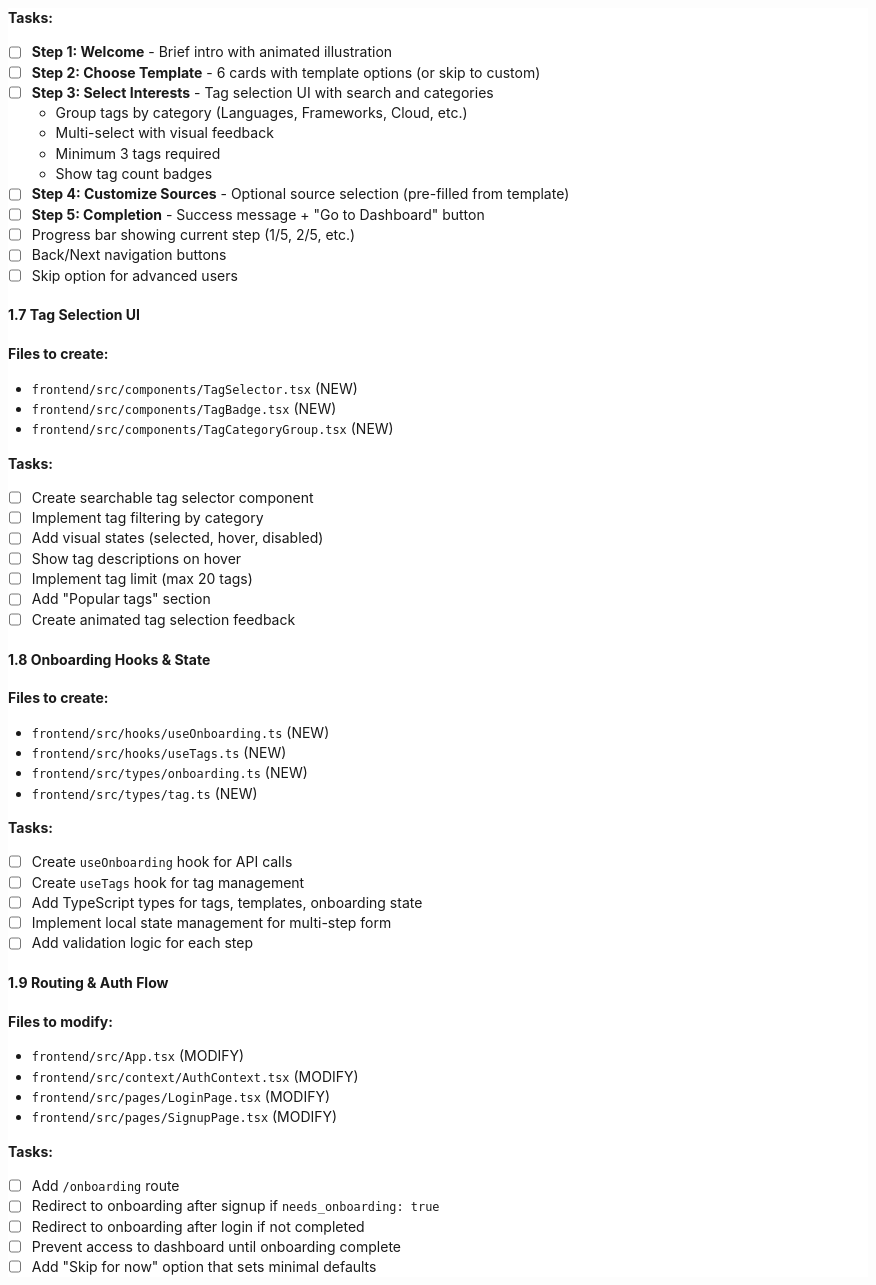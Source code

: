 **Tasks:**
- [ ] **Step 1: Welcome** - Brief intro with animated illustration
- [ ] **Step 2: Choose Template** - 6 cards with template options (or skip to custom)
- [ ] **Step 3: Select Interests** - Tag selection UI with search and categories
  - Group tags by category (Languages, Frameworks, Cloud, etc.)
  - Multi-select with visual feedback
  - Minimum 3 tags required
  - Show tag count badges
- [ ] **Step 4: Customize Sources** - Optional source selection (pre-filled from template)
- [ ] **Step 5: Completion** - Success message + "Go to Dashboard" button
- [ ] Progress bar showing current step (1/5, 2/5, etc.)
- [ ] Back/Next navigation buttons
- [ ] Skip option for advanced users

#### 1.7 Tag Selection UI
**Files to create:**
- `frontend/src/components/TagSelector.tsx` (NEW)
- `frontend/src/components/TagBadge.tsx` (NEW)
- `frontend/src/components/TagCategoryGroup.tsx` (NEW)

**Tasks:**
- [ ] Create searchable tag selector component
- [ ] Implement tag filtering by category
- [ ] Add visual states (selected, hover, disabled)
- [ ] Show tag descriptions on hover
- [ ] Implement tag limit (max 20 tags)
- [ ] Add "Popular tags" section
- [ ] Create animated tag selection feedback

#### 1.8 Onboarding Hooks & State
**Files to create:**
- `frontend/src/hooks/useOnboarding.ts` (NEW)
- `frontend/src/hooks/useTags.ts` (NEW)
- `frontend/src/types/onboarding.ts` (NEW)
- `frontend/src/types/tag.ts` (NEW)

**Tasks:**
- [ ] Create `useOnboarding` hook for API calls
- [ ] Create `useTags` hook for tag management
- [ ] Add TypeScript types for tags, templates, onboarding state
- [ ] Implement local state management for multi-step form
- [ ] Add validation logic for each step

#### 1.9 Routing & Auth Flow
**Files to modify:**
- `frontend/src/App.tsx` (MODIFY)
- `frontend/src/context/AuthContext.tsx` (MODIFY)
- `frontend/src/pages/LoginPage.tsx` (MODIFY)
- `frontend/src/pages/SignupPage.tsx` (MODIFY)

**Tasks:**
- [ ] Add `/onboarding` route
- [ ] Redirect to onboarding after signup if `needs_onboarding: true`
- [ ] Redirect to onboarding after login if not completed
- [ ] Prevent access to dashboard until onboarding complete
- [ ] Add "Skip for now" option that sets minimal defaults
